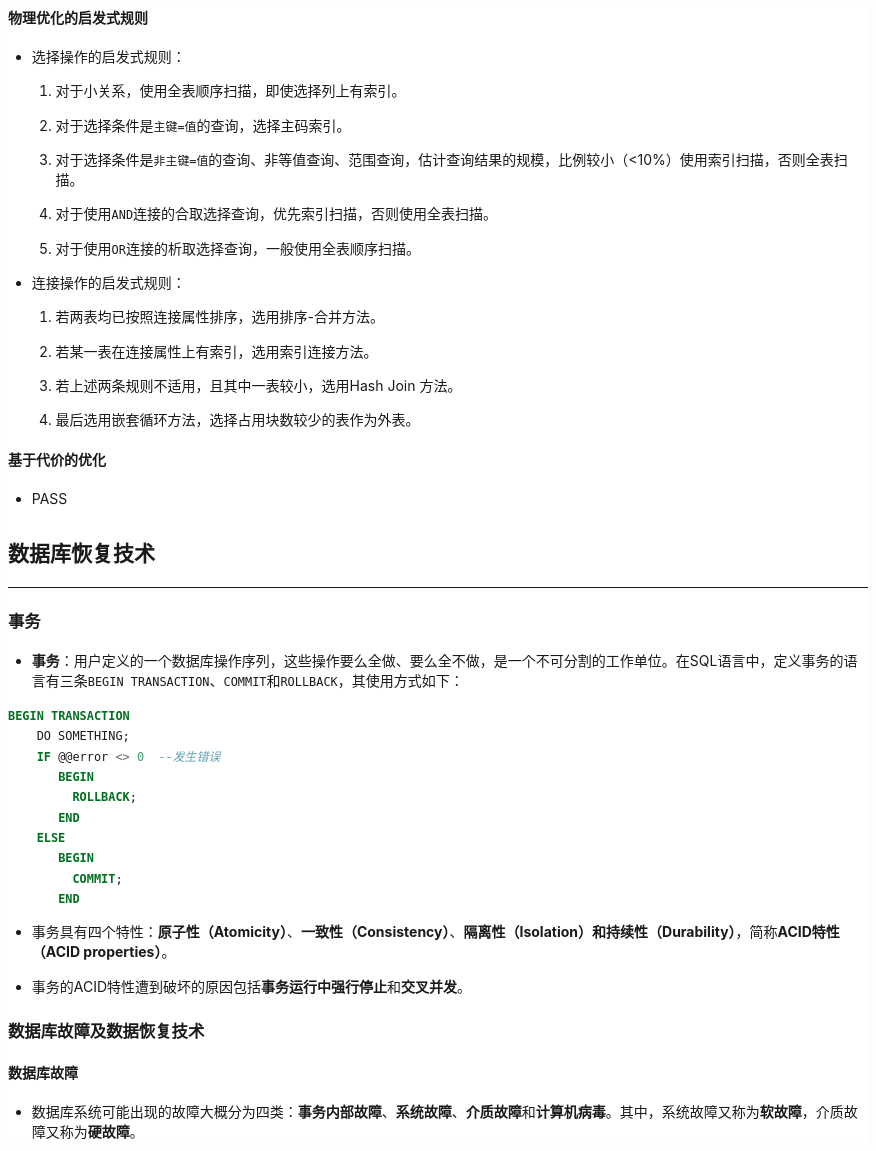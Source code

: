 #### 物理优化的启发式规则

- 选择操作的启发式规则：
    1. 对于小关系，使用全表顺序扫描，即使选择列上有索引。
    
    2. 对于选择条件是``主键=值``的查询，选择主码索引。
    
    3. 对于选择条件是``非主键=值``的查询、非等值查询、范围查询，估计查询结果的规模，比例较小（<10%）使用索引扫描，否则全表扫描。
    
    4. 对于使用``AND``连接的合取选择查询，优先索引扫描，否则使用全表扫描。
    
    5. 对于使用``OR``连接的析取选择查询，一般使用全表顺序扫描。
    
- 连接操作的启发式规则：
    1. 若两表均已按照连接属性排序，选用排序-合并方法。
    
    2. 若某一表在连接属性上有索引，选用索引连接方法。
    
    3. 若上述两条规则不适用，且其中一表较小，选用Hash Join 方法。
    
    4. 最后选用嵌套循环方法，选择占用块数较少的表作为外表。
    
#### 基于代价的优化

- PASS

## 数据库恢复技术
---

### 事务

- **事务**：用户定义的一个数据库操作序列，这些操作要么全做、要么全不做，是一个不可分割的工作单位。在SQL语言中，定义事务的语言有三条``BEGIN TRANSACTION``、``COMMIT``和``ROLLBACK``，其使用方式如下：
```sql
BEGIN TRANSACTION
    DO SOMETHING;
    IF @@error <> 0  --发生错误
       BEGIN
         ROLLBACK;
       END
    ELSE
       BEGIN
         COMMIT;
       END
```

- 事务具有四个特性：**原子性（Atomicity）**、**一致性（Consistency）**、**隔离性（Isolation）**和**持续性（Durability）**，简称**ACID特性（ACID properties）**。

- 事务的ACID特性遭到破坏的原因包括**事务运行中强行停止**和**交叉并发**。

### 数据库故障及数据恢复技术

#### 数据库故障

- 数据库系统可能出现的故障大概分为四类：**事务内部故障**、**系统故障**、**介质故障**和**计算机病毒**。其中，系统故障又称为**软故障**，介质故障又称为**硬故障**。

